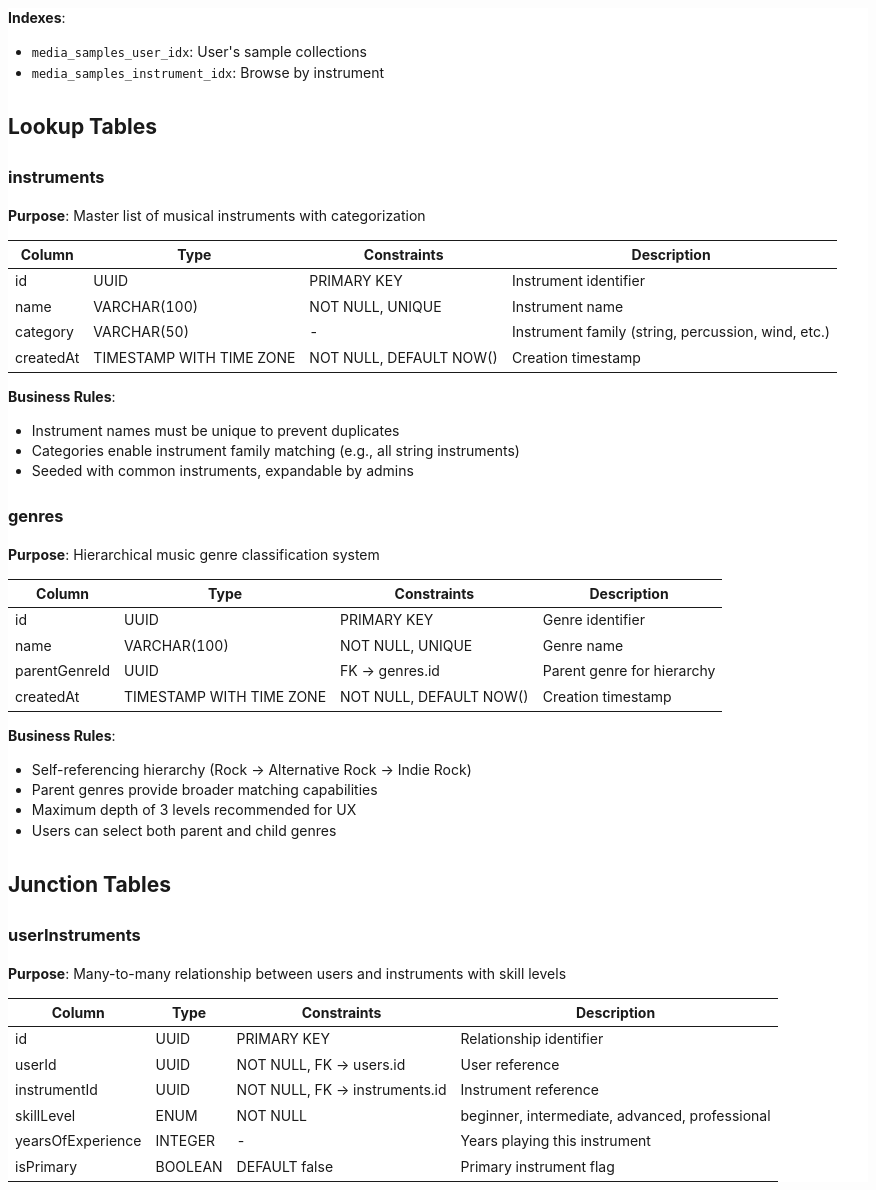 **Indexes**:

- `media_samples_user_idx`: User's sample collections
- `media_samples_instrument_idx`: Browse by instrument

## Lookup Tables

### instruments

**Purpose**: Master list of musical instruments with categorization

| Column    | Type                     | Constraints             | Description                                        |
| --------- | ------------------------ | ----------------------- | -------------------------------------------------- |
| id        | UUID                     | PRIMARY KEY             | Instrument identifier                              |
| name      | VARCHAR(100)             | NOT NULL, UNIQUE        | Instrument name                                    |
| category  | VARCHAR(50)              | -                       | Instrument family (string, percussion, wind, etc.) |
| createdAt | TIMESTAMP WITH TIME ZONE | NOT NULL, DEFAULT NOW() | Creation timestamp                                 |

**Business Rules**:

- Instrument names must be unique to prevent duplicates
- Categories enable instrument family matching (e.g., all string instruments)
- Seeded with common instruments, expandable by admins

### genres

**Purpose**: Hierarchical music genre classification system

| Column        | Type                     | Constraints             | Description                |
| ------------- | ------------------------ | ----------------------- | -------------------------- |
| id            | UUID                     | PRIMARY KEY             | Genre identifier           |
| name          | VARCHAR(100)             | NOT NULL, UNIQUE        | Genre name                 |
| parentGenreId | UUID                     | FK → genres.id          | Parent genre for hierarchy |
| createdAt     | TIMESTAMP WITH TIME ZONE | NOT NULL, DEFAULT NOW() | Creation timestamp         |

**Business Rules**:

- Self-referencing hierarchy (Rock → Alternative Rock → Indie Rock)
- Parent genres provide broader matching capabilities
- Maximum depth of 3 levels recommended for UX
- Users can select both parent and child genres

## Junction Tables

### userInstruments

**Purpose**: Many-to-many relationship between users and instruments with skill levels

| Column            | Type                     | Constraints                   | Description                                    |
| ----------------- | ------------------------ | ----------------------------- | ---------------------------------------------- |
| id                | UUID                     | PRIMARY KEY                   | Relationship identifier                        |
| userId            | UUID                     | NOT NULL, FK → users.id       | User reference                                 |
| instrumentId      | UUID                     | NOT NULL, FK → instruments.id | Instrument reference                           |
| skillLevel        | ENUM                     | NOT NULL                      | beginner, intermediate, advanced, professional |
| yearsOfExperience | INTEGER                  | -                             | Years playing this instrument                  |
| isPrimary         | BOOLEAN                  | DEFAULT false                 | Primary instrument flag                        |